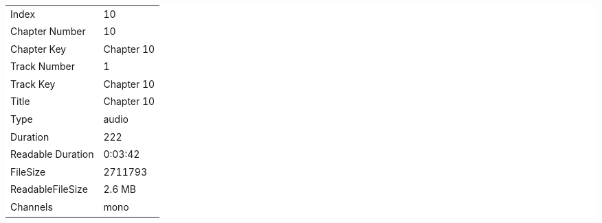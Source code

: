 |  |  |
| - | - |
| Index | 10 |
| Chapter Number | 10 |
| Chapter Key | Chapter 10 |
| Track Number | 1 |
| Track Key | Chapter 10 |
| Title | Chapter 10 |
| Type | audio |
| Duration | 222 |
| Readable Duration | 0:03:42 |
| FileSize | 2711793 |
| ReadableFileSize | 2.6 MB |
| Channels | mono |

